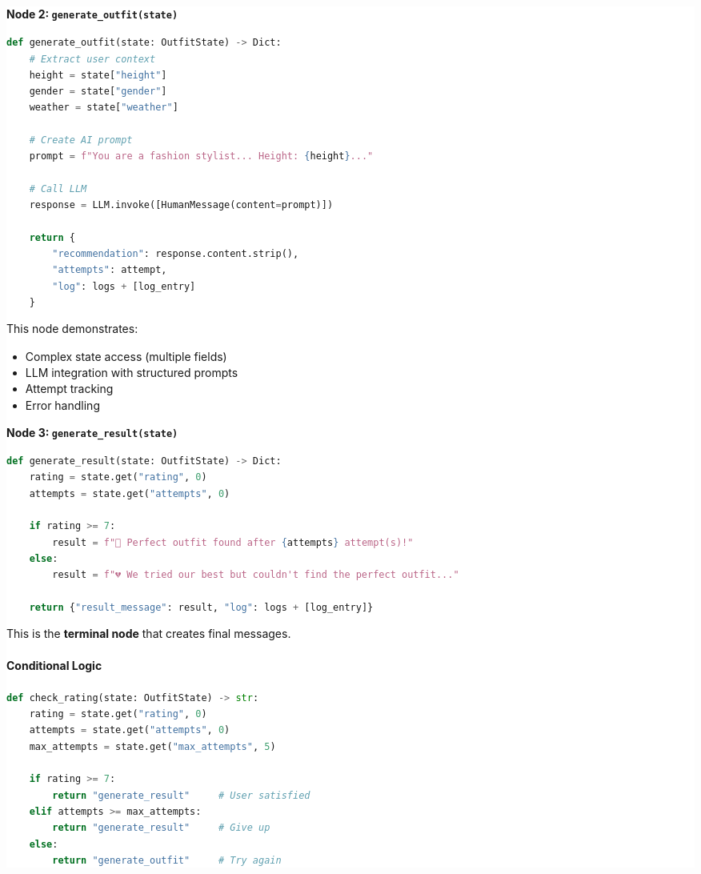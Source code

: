 **Node 2: `generate_outfit(state)`**
```python
def generate_outfit(state: OutfitState) -> Dict:
    # Extract user context
    height = state["height"]
    gender = state["gender"] 
    weather = state["weather"]
    
    # Create AI prompt
    prompt = f"You are a fashion stylist... Height: {height}..."
    
    # Call LLM
    response = LLM.invoke([HumanMessage(content=prompt)])
    
    return {
        "recommendation": response.content.strip(),
        "attempts": attempt,
        "log": logs + [log_entry]
    }
```

This node demonstrates:
- Complex state access (multiple fields)
- LLM integration with structured prompts
- Attempt tracking
- Error handling

**Node 3: `generate_result(state)`**
```python
def generate_result(state: OutfitState) -> Dict:
    rating = state.get("rating", 0)
    attempts = state.get("attempts", 0)
    
    if rating >= 7:
        result = f"🎉 Perfect outfit found after {attempts} attempt(s)!"
    else:
        result = f"💔 We tried our best but couldn't find the perfect outfit..."
        
    return {"result_message": result, "log": logs + [log_entry]}
```

This is the **terminal node** that creates final messages.

#### Conditional Logic
```python
def check_rating(state: OutfitState) -> str:
    rating = state.get("rating", 0)
    attempts = state.get("attempts", 0)
    max_attempts = state.get("max_attempts", 5)
    
    if rating >= 7:
        return "generate_result"     # User satisfied
    elif attempts >= max_attempts:
        return "generate_result"     # Give up
    else:
        return "generate_outfit"     # Try again
```
